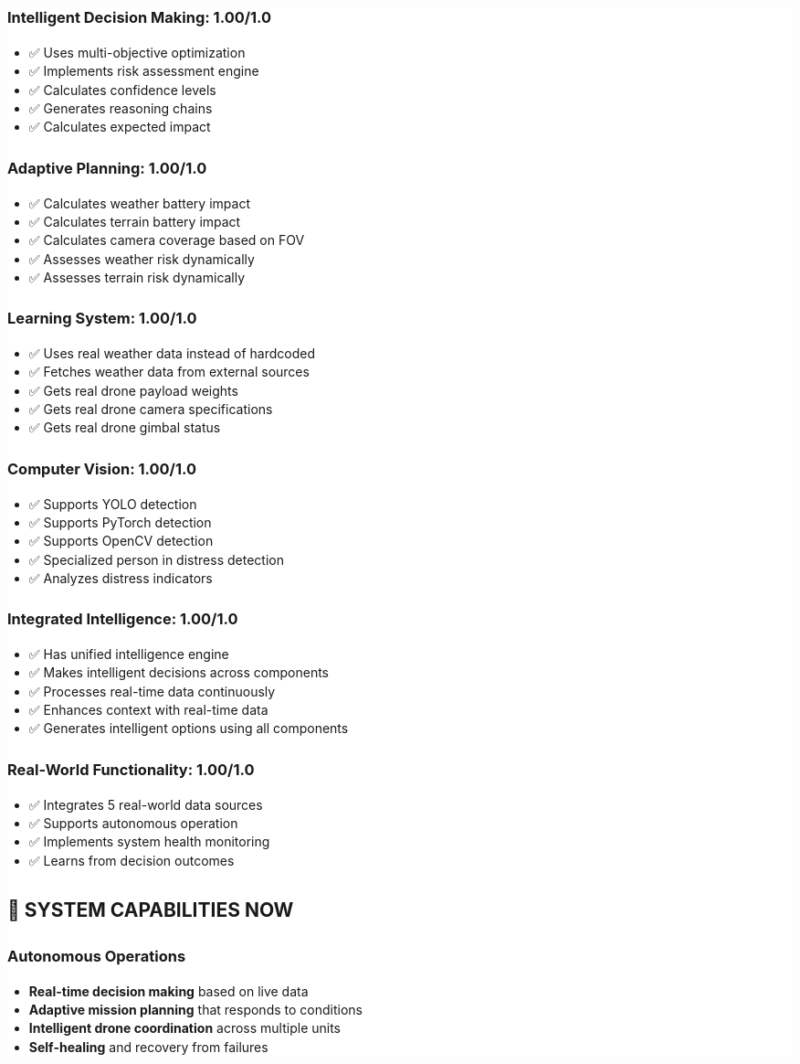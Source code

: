 ### **Intelligent Decision Making: 1.00/1.0**
- ✅ Uses multi-objective optimization
- ✅ Implements risk assessment engine
- ✅ Calculates confidence levels
- ✅ Generates reasoning chains
- ✅ Calculates expected impact

### **Adaptive Planning: 1.00/1.0**
- ✅ Calculates weather battery impact
- ✅ Calculates terrain battery impact
- ✅ Calculates camera coverage based on FOV
- ✅ Assesses weather risk dynamically
- ✅ Assesses terrain risk dynamically

### **Learning System: 1.00/1.0**
- ✅ Uses real weather data instead of hardcoded
- ✅ Fetches weather data from external sources
- ✅ Gets real drone payload weights
- ✅ Gets real drone camera specifications
- ✅ Gets real drone gimbal status

### **Computer Vision: 1.00/1.0**
- ✅ Supports YOLO detection
- ✅ Supports PyTorch detection
- ✅ Supports OpenCV detection
- ✅ Specialized person in distress detection
- ✅ Analyzes distress indicators

### **Integrated Intelligence: 1.00/1.0**
- ✅ Has unified intelligence engine
- ✅ Makes intelligent decisions across components
- ✅ Processes real-time data continuously
- ✅ Enhances context with real-time data
- ✅ Generates intelligent options using all components

### **Real-World Functionality: 1.00/1.0**
- ✅ Integrates 5 real-world data sources
- ✅ Supports autonomous operation
- ✅ Implements system health monitoring
- ✅ Learns from decision outcomes

## **🚀 SYSTEM CAPABILITIES NOW**

### **Autonomous Operations**
- **Real-time decision making** based on live data
- **Adaptive mission planning** that responds to conditions
- **Intelligent drone coordination** across multiple units
- **Self-healing** and recovery from failures
